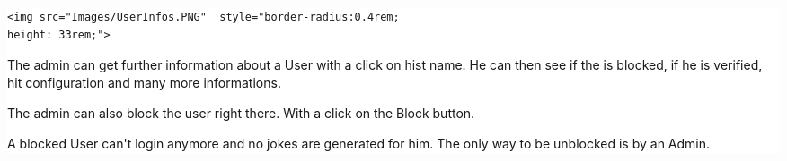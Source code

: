     <img src="Images/UserInfos.PNG"  style="border-radius:0.4rem; 
    height: 33rem;">
</p>  

The admin can get further information about a User with a click on hist name. He can then see if the is blocked, if he is verified, hit configuration and many more informations. 

The admin can also block the user right there. With a click on the Block button.

A blocked User can't login anymore and no jokes are generated for him. The only way to be unblocked is by an Admin.
